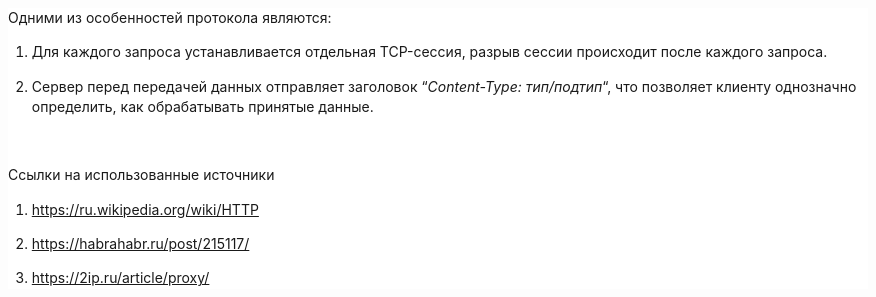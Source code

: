 Одними из особенностей протокола являются:

1.  Для каждого запроса устанавливается отдельная TCP-сессия, разрыв сессии
    происходит после каждого запроса.

2.  Сервер перед передачей данных отправляет заголовок “*Content-Type:
    тип/подтип*“, что позволяет клиенту однозначно определить, как обрабатывать
    принятые данные.

 

Ссылки на использованные источники

1.  <https://ru.wikipedia.org/wiki/HTTP>

2.  <https://habrahabr.ru/post/215117/>

3.  <https://2ip.ru/article/proxy/>
